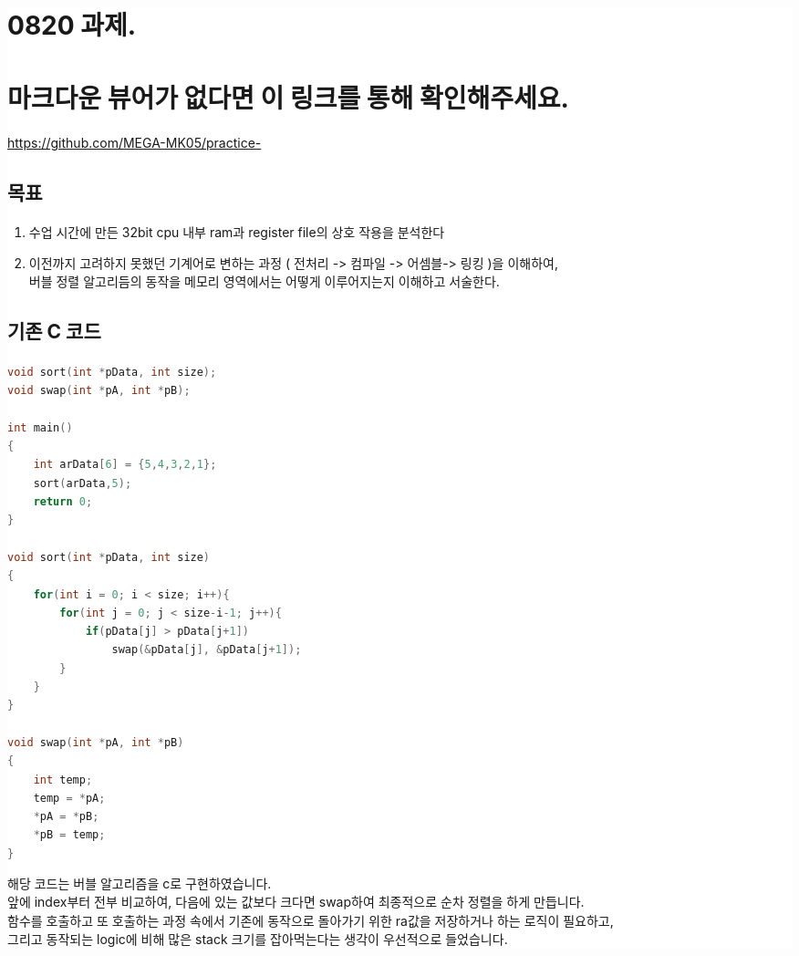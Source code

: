 # 0820 과제.

# 마크다운 뷰어가 없다면 이 링크를 통해 확인해주세요.


https://github.com/MEGA-MK05/practice-


## 목표

1. 수업 시간에 만든 32bit cpu 내부 ram과 register file의 상호 작용을 분석한다 

2. 이전까지 고려하지 못했던 기계어로 변하는 과정 ( 전처리 -> 컴파일 -> 어셈블-> 링킹 )을 이해하여,  
버블 정렬 알고리듬의 동작을 메모리 영역에서는 어떻게 이루어지는지 이해하고 서술한다.   



## 기존 C 코드
```c
void sort(int *pData, int size);
void swap(int *pA, int *pB);

int main()
{
    int arData[6] = {5,4,3,2,1};
    sort(arData,5);
    return 0;
}

void sort(int *pData, int size)
{
    for(int i = 0; i < size; i++){
        for(int j = 0; j < size-i-1; j++){
            if(pData[j] > pData[j+1])
                swap(&pData[j], &pData[j+1]);
        }
    }
}

void swap(int *pA, int *pB)
{
    int temp;
    temp = *pA;
    *pA = *pB;
    *pB = temp;
}
``` 
  
   
해당 코드는 버블 알고리즘을 c로 구현하였습니다.   
앞에 index부터 전부 비교하여, 다음에 있는 값보다 크다면 swap하여 최종적으로 순차 정렬을 하게 만듭니다.  
함수를 호출하고 또 호출하는 과정 속에서 기존에 동작으로 돌아가기 위한 ra값을 저장하거나 하는 로직이 필요하고,  
그리고 동작되는 logic에 비해 많은 stack 크기를 잡아먹는다는 생각이 우선적으로 들었습니다.  
